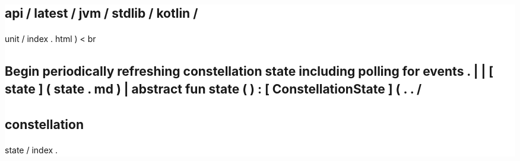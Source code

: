 api
/
latest
/
jvm
/
stdlib
/
kotlin
/
-
unit
/
index
.
html
)
<
br
>
Begin
periodically
refreshing
constellation
state
including
polling
for
events
.
|
|
[
state
]
(
state
.
md
)
|
abstract
fun
state
(
)
:
[
ConstellationState
]
(
.
.
/
-
constellation
-
state
/
index
.